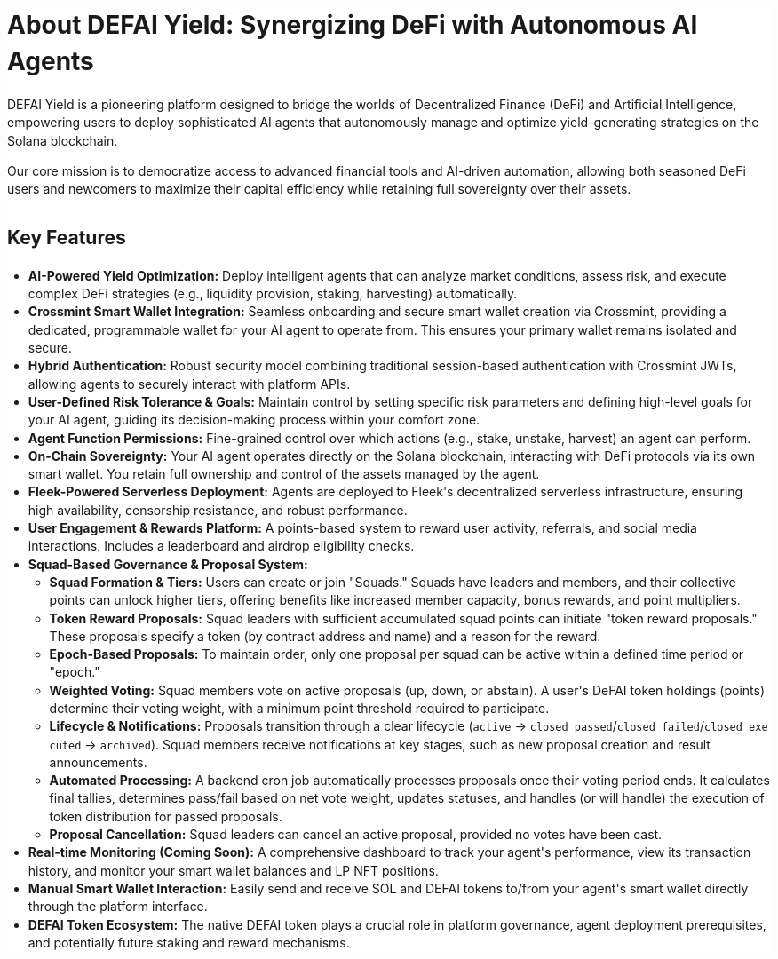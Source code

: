 # About DEFAI Yield: Synergizing DeFi with Autonomous AI Agents

DEFAI Yield is a pioneering platform designed to bridge the worlds of Decentralized Finance (DeFi) and Artificial Intelligence, empowering users to deploy sophisticated AI agents that autonomously manage and optimize yield-generating strategies on the Solana blockchain.

Our core mission is to democratize access to advanced financial tools and AI-driven automation, allowing both seasoned DeFi users and newcomers to maximize their capital efficiency while retaining full sovereignty over their assets.

## Key Features

*   **AI-Powered Yield Optimization:** Deploy intelligent agents that can analyze market conditions, assess risk, and execute complex DeFi strategies (e.g., liquidity provision, staking, harvesting) automatically.
*   **Crossmint Smart Wallet Integration:** Seamless onboarding and secure smart wallet creation via Crossmint, providing a dedicated, programmable wallet for your AI agent to operate from. This ensures your primary wallet remains isolated and secure.
*   **Hybrid Authentication:** Robust security model combining traditional session-based authentication with Crossmint JWTs, allowing agents to securely interact with platform APIs.
*   **User-Defined Risk Tolerance & Goals:** Maintain control by setting specific risk parameters and defining high-level goals for your AI agent, guiding its decision-making process within your comfort zone.
*   **Agent Function Permissions:** Fine-grained control over which actions (e.g., stake, unstake, harvest) an agent can perform.
*   **On-Chain Sovereignty:** Your AI agent operates directly on the Solana blockchain, interacting with DeFi protocols via its own smart wallet. You retain full ownership and control of the assets managed by the agent.
*   **Fleek-Powered Serverless Deployment:** Agents are deployed to Fleek's decentralized serverless infrastructure, ensuring high availability, censorship resistance, and robust performance.
*   **User Engagement & Rewards Platform:** A points-based system to reward user activity, referrals, and social media interactions. Includes a leaderboard and airdrop eligibility checks.
*   **Squad-Based Governance & Proposal System:**
    *   **Squad Formation & Tiers:** Users can create or join "Squads." Squads have leaders and members, and their collective points can unlock higher tiers, offering benefits like increased member capacity, bonus rewards, and point multipliers.
    *   **Token Reward Proposals:** Squad leaders with sufficient accumulated squad points can initiate "token reward proposals." These proposals specify a token (by contract address and name) and a reason for the reward.
    *   **Epoch-Based Proposals:** To maintain order, only one proposal per squad can be active within a defined time period or "epoch."
    *   **Weighted Voting:** Squad members vote on active proposals (up, down, or abstain). A user's DeFAI token holdings (points) determine their voting weight, with a minimum point threshold required to participate.
    *   **Lifecycle & Notifications:** Proposals transition through a clear lifecycle (`active` -> `closed_passed`/`closed_failed`/`closed_executed` -> `archived`). Squad members receive notifications at key stages, such as new proposal creation and result announcements.
    *   **Automated Processing:** A backend cron job automatically processes proposals once their voting period ends. It calculates final tallies, determines pass/fail based on net vote weight, updates statuses, and handles (or will handle) the execution of token distribution for passed proposals.
    *   **Proposal Cancellation:** Squad leaders can cancel an active proposal, provided no votes have been cast.
*   **Real-time Monitoring (Coming Soon):** A comprehensive dashboard to track your agent's performance, view its transaction history, and monitor your smart wallet balances and LP NFT positions.
*   **Manual Smart Wallet Interaction:** Easily send and receive SOL and DEFAI tokens to/from your agent's smart wallet directly through the platform interface.
*   **DEFAI Token Ecosystem:** The native DEFAI token plays a crucial role in platform governance, agent deployment prerequisites, and potentially future staking and reward mechanisms.
